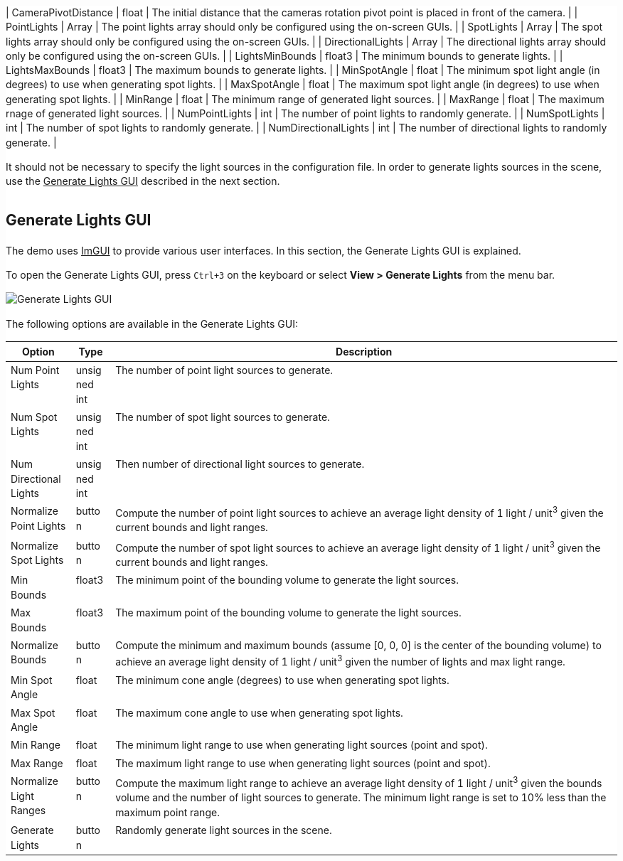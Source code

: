 | CameraPivotDistance | float | The initial distance that the cameras rotation pivot point is placed in front of the camera. |
| PointLights | Array | The point lights array should only be configured using the on-screen GUIs. |
| SpotLights | Array |  The spot lights array should only be configured using the on-screen GUIs. |
| DirectionalLights | Array | The directional lights array should only be configured using the on-screen GUIs. |
| LightsMinBounds | float3 | The minimum bounds to generate lights. |
| LightsMaxBounds | float3 | The maximum bounds to generate lights. |
| MinSpotAngle | float | The minimum spot light angle (in degrees) to use when generating spot lights. |
| MaxSpotAngle | float | The maximum spot light angle (in degrees) to use when generating spot lights. |
| MinRange | float | The minimum range of generated light sources. |
| MaxRange | float | The maximum rnage of generated light sources. |
| NumPointLights | int | The number of point lights to randomly generate. |
| NumSpotLights | int | The number of spot lights to randomly generate. |
| NumDirectionalLights | int | The number of directional lights to randomly generate. |

It should not be necessary to specify the light sources in the configuration file. In order to generate lights sources in the scene, use the [Generate Lights GUI](#generate-lights-gui) described in the next section.

## Generate Lights GUI

The demo uses [ImGUI](https://github.com/ocornut/imgui) to provide various user interfaces. In this section, the Generate Lights GUI is explained.

To open the Generate Lights GUI, press `Ctrl+3` on the keyboard or select **View > Generate Lights** from the menu bar.

![Generate Lights GUI](https://www.3dgep.com/wp-content/uploads/2017/10/GenerateLightsGUI.png)

The following options are available in the Generate Lights GUI:

| Option | Type | Description |
| --- | --- | --- |
| Num Point Lights | unsigned int | The number of point light sources to generate. |
| Num Spot Lights | unsigned int | The number of spot light sources to generate. |
| Num Directional Lights | unsigned int | Then number of directional light sources to generate. |
| Normalize Point Lights | button | Compute the number of point light sources to achieve an average light density of 1 light / unit<sup>3</sup> given the current bounds and light ranges. |
| Normalize Spot Lights | button | Compute the number of spot light sources to achieve an average light density of 1 light / unit<sup>3</sup> given the current bounds and light ranges. |
| Min Bounds | float3 | The minimum point of the bounding volume to generate the light sources. |
| Max Bounds | float3 | The maximum point of the bounding volume to generate the light sources. |
| Normalize Bounds | button | Compute the minimum and maximum bounds (assume [0, 0, 0] is the center of the bounding volume) to achieve an average light density of 1 light / unit<sup>3</sup> given the number of lights and max light range. |
| Min Spot Angle | float | The minimum cone angle (degrees) to use when generating spot lights. |
| Max Spot Angle | float | The maximum cone angle to use when generating spot lights. |
| Min Range | float | The minimum light range to use when generating light sources (point and spot). |
| Max Range | float | The maximum light range to use when generating light sources (point and spot). |
| Normalize Light Ranges | button | Compute the maximum light range to achieve an average light density of 1 light / unit<sup>3</sup> given the bounds volume and the number of light sources to generate. The minimum light range is set to 10% less than the maximum point range. |
| Generate Lights | button | Randomly generate light sources in the scene. |
 
